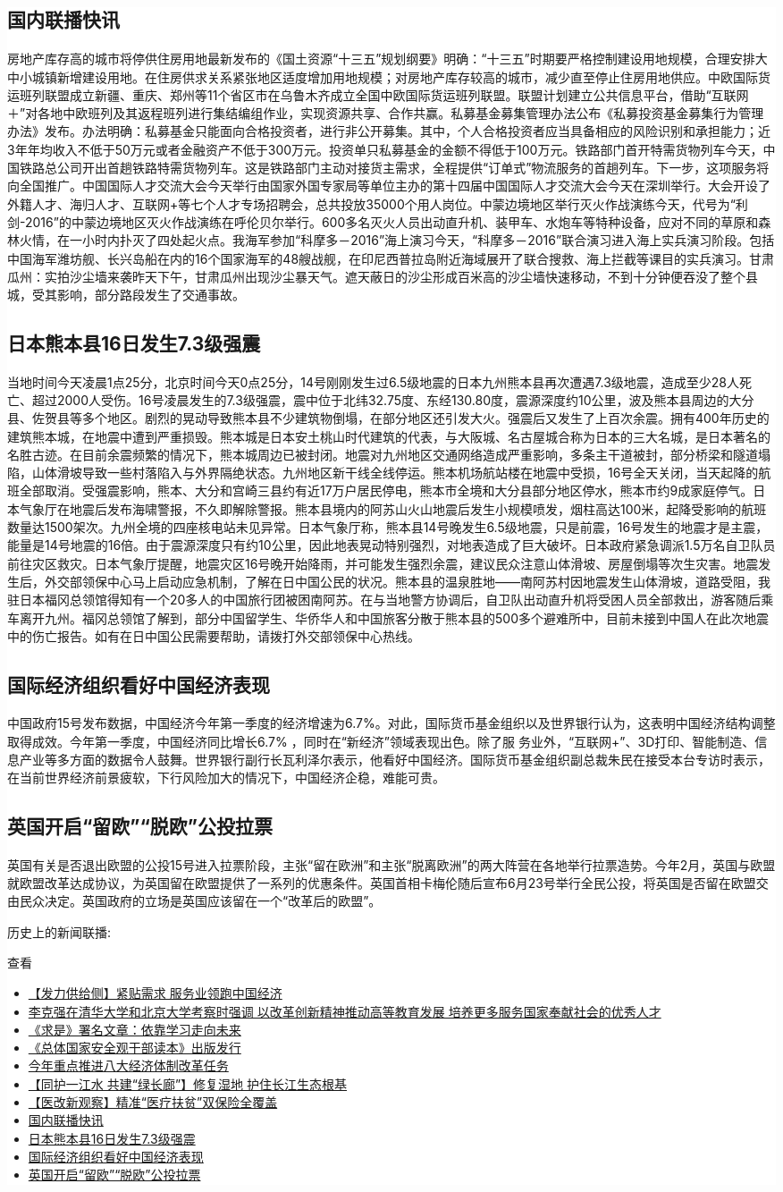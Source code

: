 
## 国内联播快讯


房地产库存高的城市将停供住房用地最新发布的《国土资源“十三五”规划纲要》明确：“十三五”时期要严格控制建设用地规模，合理安排大中小城镇新增建设用地。在住房供求关系紧张地区适度增加用地规模；对房地产库存较高的城市，减少直至停止住房用地供应。中欧国际货运班列联盟成立新疆、重庆、郑州等11个省区市在乌鲁木齐成立全国中欧国际货运班列联盟。联盟计划建立公共信息平台，借助“互联网＋”对各地中欧班列及其返程班列进行集结编组作业，实现资源共享、合作共赢。私募基金募集管理办法公布《私募投资基金募集行为管理办法》发布。办法明确：私募基金只能面向合格投资者，进行非公开募集。其中，个人合格投资者应当具备相应的风险识别和承担能力；近3年年均收入不低于50万元或者金融资产不低于300万元。投资单只私募基金的金额不得低于100万元。铁路部门首开特需货物列车今天，中国铁路总公司开出首趟铁路特需货物列车。这是铁路部门主动对接货主需求，全程提供“订单式”物流服务的首趟列车。下一步，这项服务将向全国推广。中国国际人才交流大会今天举行由国家外国专家局等单位主办的第十四届中国国际人才交流大会今天在深圳举行。大会开设了外籍人才、海归人才、互联网+等七个人才专场招聘会，总共投放35000个用人岗位。中蒙边境地区举行灭火作战演练今天，代号为“利剑-2016”的中蒙边境地区灭火作战演练在呼伦贝尔举行。600多名灭火人员出动直升机、装甲车、水炮车等特种设备，应对不同的草原和森林火情，在一小时内扑灭了四处起火点。我海军参加“科摩多－2016”海上演习今天，“科摩多－2016”联合演习进入海上实兵演习阶段。包括中国海军潍坊舰、长兴岛船在内的16个国家海军的48艘战舰，在印尼西普拉岛附近海域展开了联合搜救、海上拦截等课目的实兵演习。甘肃瓜州：实拍沙尘墙来袭昨天下午，甘肃瓜州出现沙尘暴天气。遮天蔽日的沙尘形成百米高的沙尘墙快速移动，不到十分钟便吞没了整个县城，受其影响，部分路段发生了交通事故。


## 日本熊本县16日发生7.3级强震


当地时间今天凌晨1点25分，北京时间今天0点25分，14号刚刚发生过6.5级地震的日本九州熊本县再次遭遇7.3级地震，造成至少28人死亡、超过2000人受伤。16号凌晨发生的7.3级强震，震中位于北纬32.75度、东经130.80度，震源深度约10公里，波及熊本县周边的大分县、佐贺县等多个地区。剧烈的晃动导致熊本县不少建筑物倒塌，在部分地区还引发大火。强震后又发生了上百次余震。拥有400年历史的建筑熊本城，在地震中遭到严重损毁。熊本城是日本安土桃山时代建筑的代表，与大阪城、名古屋城合称为日本的三大名城，是日本著名的名胜古迹。在目前余震频繁的情况下，熊本城周边已被封闭。地震对九州地区交通网络造成严重影响，多条主干道被封，部分桥梁和隧道塌陷，山体滑坡导致一些村落陷入与外界隔绝状态。九州地区新干线全线停运。熊本机场航站楼在地震中受损，16号全天关闭，当天起降的航班全部取消。受强震影响，熊本、大分和宫崎三县约有近17万户居民停电，熊本市全境和大分县部分地区停水，熊本市约9成家庭停气。日本气象厅在地震后发布海啸警报，不久即解除警报。熊本县境内的阿苏山火山地震后发生小规模喷发，烟柱高达100米，起降受影响的航班数量达1500架次。九州全境的四座核电站未见异常。日本气象厅称，熊本县14号晚发生6.5级地震，只是前震，16号发生的地震才是主震，能量是14号地震的16倍。由于震源深度只有约10公里，因此地表晃动特别强烈，对地表造成了巨大破坏。日本政府紧急调派1.5万名自卫队员前往灾区救灾。日本气象厅提醒，地震灾区16号晚开始降雨，并可能发生强烈余震，建议民众注意山体滑坡、房屋倒塌等次生灾害。地震发生后，外交部领保中心马上启动应急机制，了解在日中国公民的状况。熊本县的温泉胜地——南阿苏村因地震发生山体滑坡，道路受阻，我驻日本福冈总领馆得知有一个20多人的中国旅行团被困南阿苏。在与当地警方协调后，自卫队出动直升机将受困人员全部救出，游客随后乘车离开九州。福冈总领馆了解到，部分中国留学生、华侨华人和中国旅客分散于熊本县的500多个避难所中，目前未接到中国人在此次地震中的伤亡报告。如有在日中国公民需要帮助，请拨打外交部领保中心热线。


## 国际经济组织看好中国经济表现


中国政府15号发布数据，中国经济今年第一季度的经济增速为6.7%。对此，国际货币基金组织以及世界银行认为，这表明中国经济结构调整取得成效。今年第一季度，中国经济同比增长6.7% ，同时在“新经济”领域表现出色。除了服 务业外，“互联网+”、3D打印、智能制造、信息产业等多方面的数据令人鼓舞。世界银行副行长瓦利泽尔表示，他看好中国经济。国际货币基金组织副总裁朱民在接受本台专访时表示，在当前世界经济前景疲软，下行风险加大的情况下，中国经济企稳，难能可贵。


## 英国开启“留欧”“脱欧”公投拉票


英国有关是否退出欧盟的公投15号进入拉票阶段，主张“留在欧洲”和主张“脱离欧洲”的两大阵营在各地举行拉票造势。今年2月，英国与欧盟就欧盟改革达成协议，为英国留在欧盟提供了一系列的优惠条件。英国首相卡梅伦随后宣布6月23号举行全民公投，将英国是否留在欧盟交由民众决定。英国政府的立场是英国应该留在一个“改革后的欧盟”。






历史上的新闻联播:

 查看
 

* [【发力供给侧】紧贴需求 服务业领跑中国经济](#【发力供给侧】紧贴需求-服务业领跑中国经济)
* [李克强在清华大学和北京大学考察时强调 以改革创新精神推动高等教育发展 培养更多服务国家奉献社会的优秀人才](#李克强在清华大学和北京大学考察时强调-以改革创新精神推动高等教育发展-培养更多服务国家奉献社会的优秀人才)
* [《求是》署名文章：依靠学习走向未来](#《求是》署名文章：依靠学习走向未来)
* [《总体国家安全观干部读本》出版发行](#《总体国家安全观干部读本》出版发行)
* [今年重点推进八大经济体制改革任务](#今年重点推进八大经济体制改革任务)
* [【同护一江水 共建“绿长廊”】修复湿地 护住长江生态根基](#【同护一江水-共建“绿长廊”】修复湿地-护住长江生态根基)
* [【医改新观察】精准“医疗扶贫”双保险全覆盖](#【医改新观察】精准“医疗扶贫”双保险全覆盖)
* [国内联播快讯](#国内联播快讯)
* [日本熊本县16日发生7.3级强震](#日本熊本县16日发生7-3级强震)
* [国际经济组织看好中国经济表现](#国际经济组织看好中国经济表现)
* [英国开启“留欧”“脱欧”公投拉票](#英国开启“留欧”“脱欧”公投拉票)
